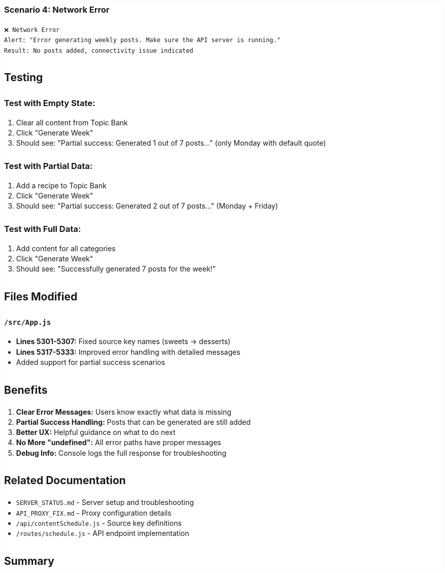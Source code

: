 ### Scenario 4: Network Error
```
❌ Network Error
Alert: "Error generating weekly posts. Make sure the API server is running."
Result: No posts added, connectivity issue indicated
```

## Testing

### Test with Empty State:
1. Clear all content from Topic Bank
2. Click "Generate Week"
3. Should see: "Partial success: Generated 1 out of 7 posts..." (only Monday with default quote)

### Test with Partial Data:
1. Add a recipe to Topic Bank
2. Click "Generate Week"
3. Should see: "Partial success: Generated 2 out of 7 posts..." (Monday + Friday)

### Test with Full Data:
1. Add content for all categories
2. Click "Generate Week"
3. Should see: "Successfully generated 7 posts for the week!"

## Files Modified

### `/src/App.js`
- **Lines 5301-5307:** Fixed source key names (sweets → desserts)
- **Lines 5317-5333:** Improved error handling with detailed messages
- Added support for partial success scenarios

## Benefits

1. **Clear Error Messages:** Users know exactly what data is missing
2. **Partial Success Handling:** Posts that can be generated are still added
3. **Better UX:** Helpful guidance on what to do next
4. **No More "undefined":** All error paths have proper messages
5. **Debug Info:** Console logs the full response for troubleshooting

## Related Documentation

- `SERVER_STATUS.md` - Server setup and troubleshooting
- `API_PROXY_FIX.md` - Proxy configuration details
- `/api/contentSchedule.js` - Source key definitions
- `/routes/schedule.js` - API endpoint implementation

## Summary
